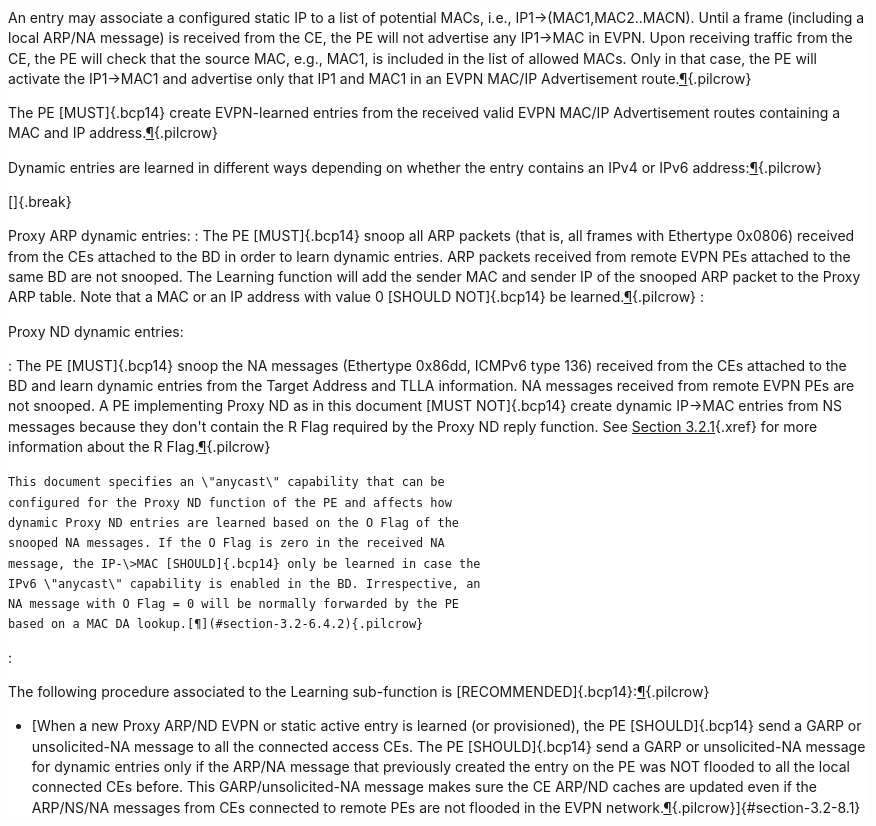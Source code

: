 An entry may associate a configured static IP to a list of potential
MACs, i.e., IP1-\>(MAC1,MAC2..MACN). Until a frame (including a local
ARP/NA message) is received from the CE, the PE will not advertise any
IP1-\>MAC in EVPN. Upon receiving traffic from the CE, the PE will check
that the source MAC, e.g., MAC1, is included in the list of allowed
MACs. Only in that case, the PE will activate the IP1-\>MAC1 and
advertise only that IP1 and MAC1 in an EVPN MAC/IP Advertisement
route.[¶](#section-3.2-3){.pilcrow}

The PE [MUST]{.bcp14} create EVPN-learned entries from the received
valid EVPN MAC/IP Advertisement routes containing a MAC and IP
address.[¶](#section-3.2-4){.pilcrow}

Dynamic entries are learned in different ways depending on whether the
entry contains an IPv4 or IPv6 address:[¶](#section-3.2-5){.pilcrow}

[]{.break}

Proxy ARP dynamic entries:
:   The PE [MUST]{.bcp14} snoop all ARP packets (that is, all frames
    with Ethertype 0x0806) received from the CEs attached to the BD in
    order to learn dynamic entries. ARP packets received from remote
    EVPN PEs attached to the same BD are not snooped. The Learning
    function will add the sender MAC and sender IP of the snooped ARP
    packet to the Proxy ARP table. Note that a MAC or an IP address with
    value 0 [SHOULD NOT]{.bcp14} be
    learned.[¶](#section-3.2-6.2){.pilcrow}
:   

Proxy ND dynamic entries:

:   The PE [MUST]{.bcp14} snoop the NA messages (Ethertype 0x86dd,
    ICMPv6 type 136) received from the CEs attached to the BD and learn
    dynamic entries from the Target Address and TLLA information. NA
    messages received from remote EVPN PEs are not snooped. A PE
    implementing Proxy ND as in this document [MUST NOT]{.bcp14} create
    dynamic IP-\>MAC entries from NS messages because they don\'t
    contain the R Flag required by the Proxy ND reply function. See
    [Section 3.2.1](#sect-4.1.1){.xref} for more information about the R
    Flag.[¶](#section-3.2-6.4.1){.pilcrow}

    This document specifies an \"anycast\" capability that can be
    configured for the Proxy ND function of the PE and affects how
    dynamic Proxy ND entries are learned based on the O Flag of the
    snooped NA messages. If the O Flag is zero in the received NA
    message, the IP-\>MAC [SHOULD]{.bcp14} only be learned in case the
    IPv6 \"anycast\" capability is enabled in the BD. Irrespective, an
    NA message with O Flag = 0 will be normally forwarded by the PE
    based on a MAC DA lookup.[¶](#section-3.2-6.4.2){.pilcrow}

:   

The following procedure associated to the Learning sub-function is
[RECOMMENDED]{.bcp14}:[¶](#section-3.2-7){.pilcrow}

-   [When a new Proxy ARP/ND EVPN or static active entry is learned (or
    provisioned), the PE [SHOULD]{.bcp14} send a GARP or unsolicited-NA
    message to all the connected access CEs. The PE [SHOULD]{.bcp14}
    send a GARP or unsolicited-NA message for dynamic entries only if
    the ARP/NA message that previously created the entry on the PE was
    NOT flooded to all the local connected CEs before. This
    GARP/unsolicited-NA message makes sure the CE ARP/ND caches are
    updated even if the ARP/NS/NA messages from CEs connected to remote
    PEs are not flooded in the EVPN
    network.[¶](#section-3.2-8.1){.pilcrow}]{#section-3.2-8.1}
